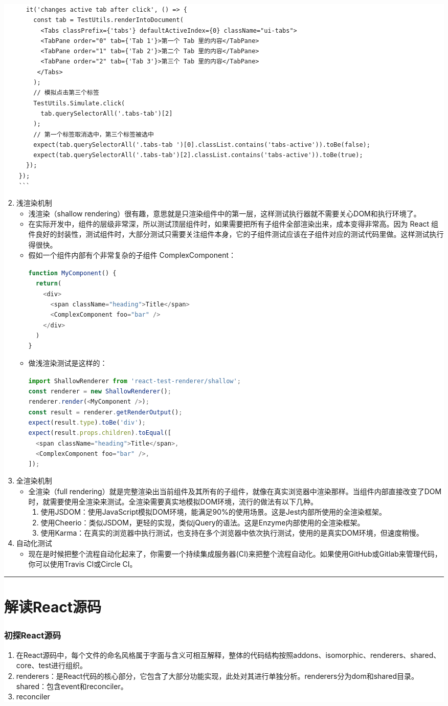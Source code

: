 		  it('changes active tab after click', () => {
		    const tab = TestUtils.renderIntoDocument(
		      <Tabs classPrefix={'tabs'} defaultActiveIndex={0} className="ui-tabs">
		      <TabPane order="0" tab={'Tab 1'}>第一个 Tab 里的内容</TabPane>
		      <TabPane order="1" tab={'Tab 2'}>第二个 Tab 里的内容</TabPane>
		      <TabPane order="2" tab={'Tab 3'}>第三个 Tab 里的内容</TabPane>
		     </Tabs>
		    );
		    // 模拟点击第三个标签
		    TestUtils.Simulate.click(
		      tab.querySelectorAll('.tabs-tab')[2]
		    );
		    // 第一个标签取消选中，第三个标签被选中
		    expect(tab.querySelectorAll('.tabs-tab ')[0].classList.contains('tabs-active')).toBe(false);
		    expect(tab.querySelectorAll('.tabs-tab')[2].classList.contains('tabs-active')).toBe(true);
		  });
		});
		```
2. 浅渲染机制
	+ 浅渲染（shallow rendering）很有趣，意思就是只渲染组件中的第一层，这样测试执行器就不需要关心DOM和执行环境了。
	+ 在实际开发中，组件的层级非常深，所以测试顶层组件时，如果需要把所有子组件全部渲染出来，成本变得非常高。因为 React 组件良好的封装性，测试组件时，大部分测试只需要关注组件本身，它的子组件测试应该在子组件对应的测试代码里做。这样测试执行得很快。
	+ 假如一个组件内部有个非常复杂的子组件 ComplexComponent：
		```javascript
		function MyComponent() {
		  return(
		    <div>
		      <span className="heading">Title</span>
		      <ComplexComponent foo="bar" />
		    </div>
		  )
		}
		```
	+ 做浅渲染测试是这样的：
		```javascript
		import ShallowRenderer from 'react-test-renderer/shallow';
		const renderer = new ShallowRenderer();
		renderer.render(<MyComponent />);
		const result = renderer.getRenderOutput();
		expect(result.type).toBe('div');
		expect(result.props.children).toEqual([
		  <span className="heading">Title</span>,
		  <ComplexComponent foo="bar" />,
		]);
		```
3. 全渲染机制
	+	全渲染（full rendering）就是完整渲染出当前组件及其所有的子组件，就像在真实浏览器中渲染那样。当组件内部直接改变了DOM时，就需要使用全渲染来测试。全渲染需要真实地模拟DOM环境，流行的做法有以下几种。
		1) 使用JSDOM：使用JavaScript模拟DOM环境，能满足90%的使用场景。这是Jest内部所使用的全渲染框架。
		2) 使用Cheerio：类似JSDOM，更轻的实现，类似jQuery的语法。这是Enzyme内部使用的全渲染框架。
		3) 使用Karma：在真实的浏览器中执行测试，也支持在多个浏览器中依次执行测试，使用的是真实DOM环境，但速度稍慢。
4. 自动化测试
	+ 现在是时候把整个流程自动化起来了，你需要一个持续集成服务器(CI)来把整个流程自动化。如果使用GitHub或Gitlab来管理代码，你可以使用Travis CI或Circle CI。
_________
# 解读React源码
### 初探React源码
1. 在React源码中，每个文件的命名风格属于字面与含义可相互解释，整体的代码结构按照addons、isomorphic、renderers、shared、core、test进行组织。
2. renderers：是React代码的核心部分，它包含了大部分功能实现，此处对其进行单独分析。renderers分为dom和shared目录。shared：包含event和reconciler。
3. reconciler